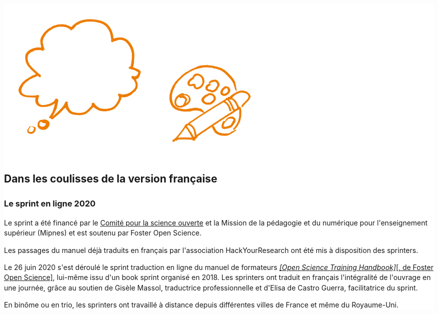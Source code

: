 ![](/Images/Icons/balloon_thought.png) <img src="/Images/Icons/planning_design.png" width="200" height="200" />

## Dans les coulisses de la version française
### Le sprint en ligne 2020

Le sprint a été financé par le [Comité pour la science ouverte](https://www.ouvrirlascience.fr/) et la Mission de la pédagogie et du numérique pour l'enseignement supérieur (Mipnes) et est soutenu par Foster Open Science.

Les passages du manuel déjà traduits en français par l'association HackYourResearch ont été mis à disposition des sprinters.


Le 26 juin 2020 s'est déroulé le sprint traduction en ligne du manuel de formateurs [*[Open Science Training Handbook]*](https://github.com/Open-Science-Training-Handbook)[[, de Foster Open Science]](https://github.com/Open-Science-Training-Handbook), lui-même issu d'un book sprint organisé en 2018. Les sprinters ont traduit en français l'intégralité de l'ouvrage en une journée, grâce au soutien de Gisèle Massol, traductrice professionnelle et d'Elisa de Castro Guerra, facilitatrice du sprint.

En binôme ou en trio, les sprinters ont travaillé à distance depuis différentes villes de France et même du Royaume-Uni.

